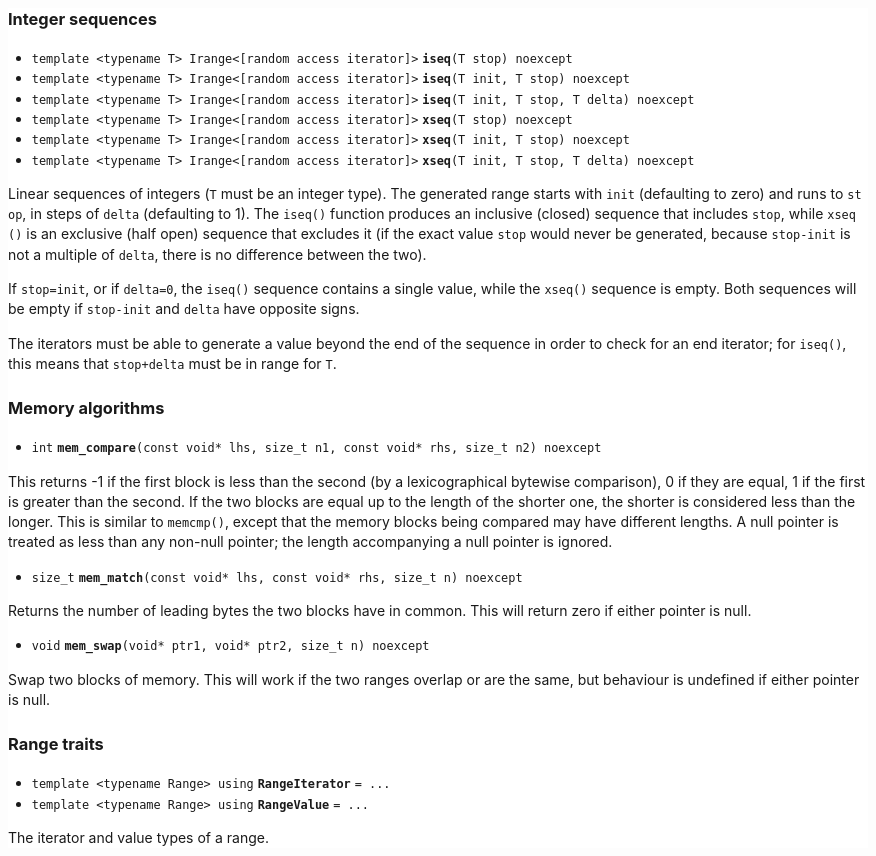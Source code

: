 ### Integer sequences ###

* `template <typename T> Irange<[random access iterator]>` **`iseq`**`(T stop) noexcept`
* `template <typename T> Irange<[random access iterator]>` **`iseq`**`(T init, T stop) noexcept`
* `template <typename T> Irange<[random access iterator]>` **`iseq`**`(T init, T stop, T delta) noexcept`
* `template <typename T> Irange<[random access iterator]>` **`xseq`**`(T stop) noexcept`
* `template <typename T> Irange<[random access iterator]>` **`xseq`**`(T init, T stop) noexcept`
* `template <typename T> Irange<[random access iterator]>` **`xseq`**`(T init, T stop, T delta) noexcept`

Linear sequences of integers (`T` must be an integer type). The generated
range starts with `init` (defaulting to zero) and runs to `stop`, in steps of
`delta` (defaulting to 1). The `iseq()` function produces an inclusive
(closed) sequence that includes `stop`, while `xseq()` is an exclusive (half
open) sequence that excludes it (if the exact value `stop` would never be
generated, because `stop-init` is not a multiple of `delta`, there is no
difference between the two).

If `stop=init`, or if `delta=0`, the `iseq()` sequence contains a single
value, while the `xseq()` sequence is empty. Both sequences will be empty if
`stop-init` and `delta` have opposite signs.

The iterators must be able to generate a value beyond the end of the sequence
in order to check for an end iterator; for `iseq()`, this means that
`stop+delta` must be in range for `T`.

### Memory algorithms ###

* `int` **`mem_compare`**`(const void* lhs, size_t n1, const void* rhs, size_t n2) noexcept`

This returns -1 if the first block is less than the second (by a
lexicographical bytewise comparison), 0 if they are equal, 1 if the first is
greater than the second. If the two blocks are equal up to the length of the
shorter one, the shorter is considered less than the longer. This is similar
to `memcmp()`, except that the memory blocks being compared may have different
lengths. A null pointer is treated as less than any non-null pointer; the
length accompanying a null pointer is ignored.

* `size_t` **`mem_match`**`(const void* lhs, const void* rhs, size_t n) noexcept`

Returns the number of leading bytes the two blocks have in common. This will
return zero if either pointer is null.

* `void` **`mem_swap`**`(void* ptr1, void* ptr2, size_t n) noexcept`

Swap two blocks of memory. This will work if the two ranges overlap or are the
same, but behaviour is undefined if either pointer is null.

### Range traits ###

* `template <typename Range> using` **`RangeIterator`** `= ...`
* `template <typename Range> using` **`RangeValue`** `= ...`

The iterator and value types of a range.
